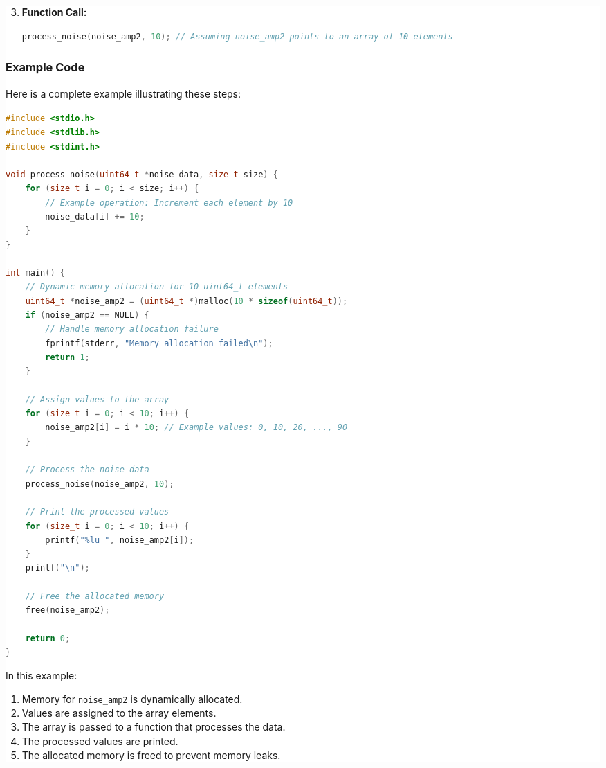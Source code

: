 3. **Function Call:**
   ```c
   process_noise(noise_amp2, 10); // Assuming noise_amp2 points to an array of 10 elements
   ```

### Example Code
Here is a complete example illustrating these steps:

```c
#include <stdio.h>
#include <stdlib.h>
#include <stdint.h>

void process_noise(uint64_t *noise_data, size_t size) {
    for (size_t i = 0; i < size; i++) {
        // Example operation: Increment each element by 10
        noise_data[i] += 10;
    }
}

int main() {
    // Dynamic memory allocation for 10 uint64_t elements
    uint64_t *noise_amp2 = (uint64_t *)malloc(10 * sizeof(uint64_t));
    if (noise_amp2 == NULL) {
        // Handle memory allocation failure
        fprintf(stderr, "Memory allocation failed\n");
        return 1;
    }

    // Assign values to the array
    for (size_t i = 0; i < 10; i++) {
        noise_amp2[i] = i * 10; // Example values: 0, 10, 20, ..., 90
    }

    // Process the noise data
    process_noise(noise_amp2, 10);

    // Print the processed values
    for (size_t i = 0; i < 10; i++) {
        printf("%lu ", noise_amp2[i]);
    }
    printf("\n");

    // Free the allocated memory
    free(noise_amp2);

    return 0;
}
```

In this example:
1. Memory for `noise_amp2` is dynamically allocated.
2. Values are assigned to the array elements.
3. The array is passed to a function that processes the data.
4. The processed values are printed.
5. The allocated memory is freed to prevent memory leaks.
